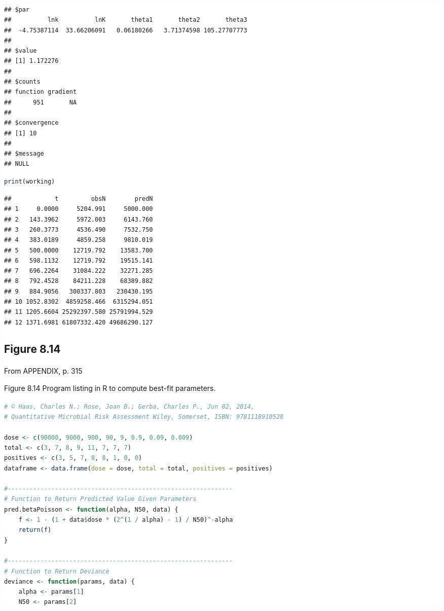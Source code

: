 ```
## $par
##          lnk          lnK       theta1       theta2       theta3 
##  -4.75387114  33.66206091   0.06180266   3.71374598 105.27707773 
## 
## $value
## [1] 1.172276
## 
## $counts
## function gradient 
##      951       NA 
## 
## $convergence
## [1] 10
## 
## $message
## NULL
```

```r
print(working)
```

```
##            t         obsN        predN
## 1     0.0000     5204.991     5000.000
## 2   143.3962     5972.003     6143.760
## 3   260.3773     4536.490     7532.750
## 4   383.0189     4859.258     9810.019
## 5   500.0000    12719.792    13583.700
## 6   598.1132    12719.792    19515.141
## 7   696.2264    31084.222    32271.285
## 8   792.4528    84211.228    68389.882
## 9   884.9056   300337.803   230430.195
## 10 1052.8302  4859258.466  6315294.051
## 11 1205.6604 25292397.580 25791994.529
## 12 1371.6981 61807332.420 49686290.127
```

## Figure 8.14

From APPENDIX, p. 315

Figure 8.14 Program listing in R to compute best-fit parameters.


```r
# © Haas, Charles N.; Rose, Joan B.; Gerba, Charles P., Jun 02, 2014, 
# Quantitative Microbial Risk Assessment Wiley, Somerset, ISBN: 9781118910528

dose <- c(90000, 9000, 900, 90, 9, 0.9, 0.09, 0.009)
total <- c(3, 7, 8, 9, 11, 7, 7, 7)
positives <- c(3, 5, 7, 8, 8, 1, 0, 0)
dataframe <- data.frame(dose = dose, total = total, positives = positives)

#--------------------------------------------------------------
# Function to Return Predicted Value Given Parameters
pred.betaPoisson <- function(alpha, N50, data) {
    f <- 1 - (1 + data$dose * (2^(1 / alpha) - 1) / N50)^-alpha
    return(f)
}

#--------------------------------------------------------------
# Function to Return Deviance
deviance <- function(params, data) {
    alpha <- params[1]
    N50 <- params[2]
```
